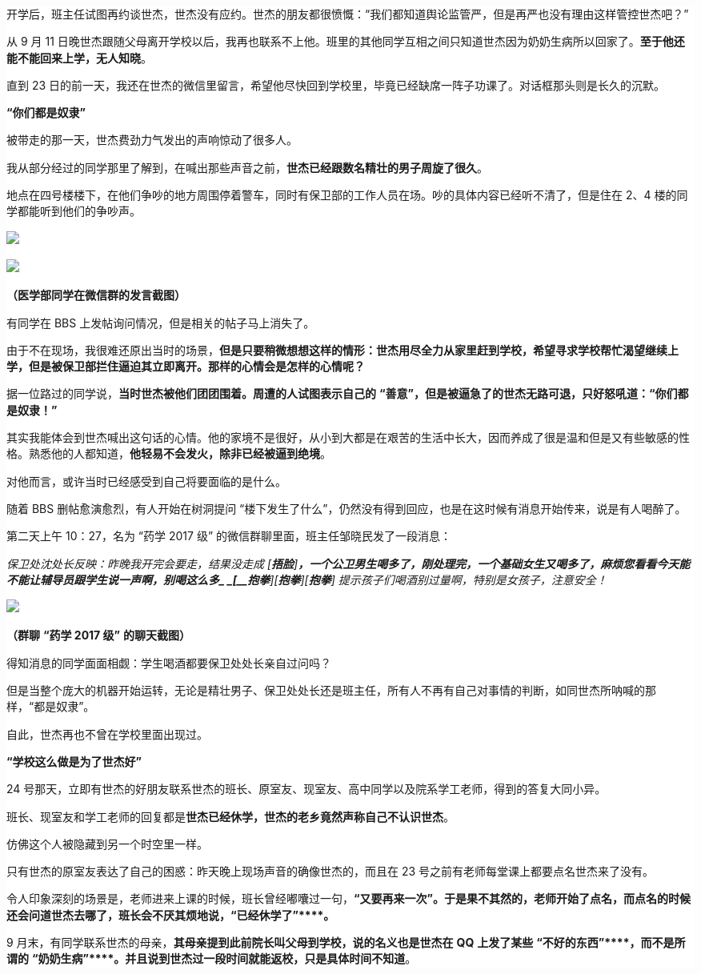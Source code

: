 开学后，班主任试图再约谈世杰，世杰没有应约。世杰的朋友都很愤慨：“我们都知道舆论监管严，但是再严也没有理由这样管控世杰吧？”

从 9 月 11 日晚世杰跟随父母离开学校以后，我再也联系不上他。班里的其他同学互相之间只知道世杰因为奶奶生病所以回家了。**至于他还能不能回来上学，无人知晓**。

直到 23 日的前一天，我还在世杰的微信里留言，希望他尽快回到学校里，毕竟已经缺席一阵子功课了。对话框那头则是长久的沉默。

**“****你们都是奴隶****”**

被带走的那一天，世杰费劲力气发出的声响惊动了很多人。

我从部分经过的同学那里了解到，在喊出那些声音之前，**世杰已经跟数名精壮的男子周旋了很久**。

地点在四号楼楼下，在他们争吵的地方周围停着警车，同时有保卫部的工作人员在场。吵的具体内容已经听不清了，但是住在 2、4 楼的同学都能听到他们的争吵声。

![](https://images.weserv.nl/?url=https%3A//mmbiz.qpic.cn/mmbiz_png/bp0ibdmYPRvzqV2icQOeLblkWGUsRMiau7mYZibbGuk2cEHrNu7Cr6TBhUQwhESNu3F2M7wbs1jKtFjlsjzw8SxqbQ/640%3Fwx_fmt%3Dpng)

![](https://images.weserv.nl/?url=https%3A//mmbiz.qpic.cn/mmbiz_png/bp0ibdmYPRvzqV2icQOeLblkWGUsRMiau7mTlYKibspkrm4pvCzMdJO9gLZpPyvny993yrricmRsiabG7VT5p6icZ8Fuw/640%3Fwx_fmt%3Dpng)

**（医学部同学在微信群的发言截图）**

有同学在 BBS 上发帖询问情况，但是相关的帖子马上消失了。

由于不在现场，我很难还原出当时的场景，**但是只要稍微想想这样的情形：世杰用尽全力从家里赶到学校，希望寻求学校帮忙渴望继续上学，但是被保卫部拦住逼迫其立即离开。那样的心情会是怎样的心情呢？**

据一位路过的同学说，**当时世杰被他们团团围着。周遭的人试图表示自己的** **“****善意****”****，但是被逼急了的世杰无路可退，只好怒吼道：****“****你们都是奴隶！****”**

其实我能体会到世杰喊出这句话的心情。他的家境不是很好，从小到大都是在艰苦的生活中长大，因而养成了很是温和但是又有些敏感的性格。熟悉他的人都知道，**他轻易不会发火，除非已经被逼到绝境**。

对他而言，或许当时已经感受到自己将要面临的是什么。

随着 BBS 删帖愈演愈烈，有人开始在树洞提问 “楼下发生了什么”，仍然没有得到回应，也是在这时候有消息开始传来，说是有人喝醉了。

第二天上午 10：27，名为 “药学 2017 级” 的微信群聊里面，班主任邹晓民发了一段消息：

_保卫处沈处长反映：昨晚我开完会要走，结果没走成_ _\[**捂脸**\]**，一个公卫男生喝多了，刚处理完，一个基础女生又喝多了，麻烦您看看今天能不能让辅导员跟学生说一声啊，别喝这么多\_ \_\[\_\_抱拳**\]\[**抱拳**\]\[**抱拳**\]_ _提示孩子们喝酒别过量啊，特别是女孩子，注意安全！_

![](https://images.weserv.nl/?url=https%3A//mmbiz.qpic.cn/mmbiz_png/bp0ibdmYPRvzqV2icQOeLblkWGUsRMiau7mOS6DicqLsjMpDI7BYbuib6m61qo8mMcp4xRAlllkgHBribNGB4YiaPibdLQ/640%3Fwx_fmt%3Dpng)

**（群聊** **“****药学** **2017** **级****”** **的聊天截图）**

得知消息的同学面面相觑：学生喝酒都要保卫处处长亲自过问吗？

但是当整个庞大的机器开始运转，无论是精壮男子、保卫处处长还是班主任，所有人不再有自己对事情的判断，如同世杰所呐喊的那样，“都是奴隶”。

自此，世杰再也不曾在学校里面出现过。

**“****学校这么做是为了世杰好****”**

24 号那天，立即有世杰的好朋友联系世杰的班长、原室友、现室友、高中同学以及院系学工老师，得到的答复大同小异。

班长、现室友和学工老师的回复都是**世杰已经休学，世杰的老乡竟然声称自己不认识世杰**。

仿佛这个人被隐藏到另一个时空里一样。

只有世杰的原室友表达了自己的困惑：昨天晚上现场声音的确像世杰的，而且在 23 号之前有老师每堂课上都要点名世杰来了没有。

令人印象深刻的场景是，老师进来上课的时候，班长曾经嘟囔过一句，**“****又要再来一次****”****。于是果不其然的，老师开始了点名，而点名的时候还会问道世杰去哪了，班长会不厌其烦地说，****“****已经休学了****”****。**

9 月末，有同学联系世杰的母亲，**其母亲提到此前院长叫父母到学校，说的名义也是世杰在** **QQ** **上发了某些** **“****不好的东西****”****，而不是所谓的** **“****奶奶生病****”****。并且说到世杰过一段时间就能返校，只是具体时间不知道**。
